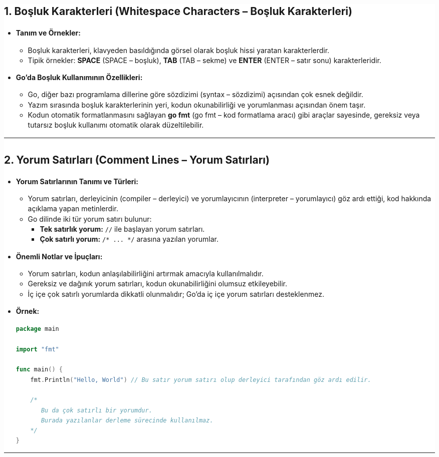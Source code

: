 ## 1. Boşluk Karakterleri (Whitespace Characters – Boşluk Karakterleri)

- **Tanım ve Örnekler:**

  - Boşluk karakterleri, klavyeden basıldığında görsel olarak boşluk hissi yaratan karakterlerdir.
  - Tipik örnekler: **SPACE** (SPACE – boşluk), **TAB** (TAB – sekme) ve **ENTER** (ENTER – satır sonu) karakterleridir.

- **Go’da Boşluk Kullanımının Özellikleri:**
  - Go, diğer bazı programlama dillerine göre sözdizimi (syntax – sözdizimi) açısından çok esnek değildir.
  - Yazım sırasında boşluk karakterlerinin yeri, kodun okunabilirliği ve yorumlanması açısından önem taşır.
  - Kodun otomatik formatlanmasını sağlayan **go fmt** (go fmt – kod formatlama aracı) gibi araçlar sayesinde, gereksiz veya tutarsız boşluk kullanımı otomatik olarak düzeltilebilir.

---

## 2. Yorum Satırları (Comment Lines – Yorum Satırları)

- **Yorum Satırlarının Tanımı ve Türleri:**

  - Yorum satırları, derleyicinin (compiler – derleyici) ve yorumlayıcının (interpreter – yorumlayıcı) göz ardı ettiği, kod hakkında açıklama yapan metinlerdir.
  - Go dilinde iki tür yorum satırı bulunur:
    - **Tek satırlık yorum:** `//` ile başlayan yorum satırları.
    - **Çok satırlı yorum:** `/* ... */` arasına yazılan yorumlar.

- **Önemli Notlar ve İpuçları:**

  - Yorum satırları, kodun anlaşılabilirliğini artırmak amacıyla kullanılmalıdır.
  - Gereksiz ve dağınık yorum satırları, kodun okunabilirliğini olumsuz etkileyebilir.
  - İç içe çok satırlı yorumlarda dikkatli olunmalıdır; Go’da iç içe yorum satırları desteklenmez.

- **Örnek:**

  ```go
  package main

  import "fmt"

  func main() {
      fmt.Println("Hello, World") // Bu satır yorum satırı olup derleyici tarafından göz ardı edilir.

      /*
         Bu da çok satırlı bir yorumdur.
         Burada yazılanlar derleme sürecinde kullanılmaz.
      */
  }
  ```

---
